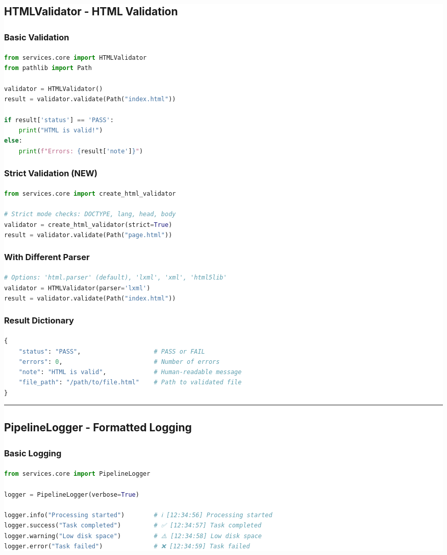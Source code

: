 
## HTMLValidator - HTML Validation

### Basic Validation
```python
from services.core import HTMLValidator
from pathlib import Path

validator = HTMLValidator()
result = validator.validate(Path("index.html"))

if result['status'] == 'PASS':
    print("HTML is valid!")
else:
    print(f"Errors: {result['note']}")
```

### Strict Validation (NEW)
```python
from services.core import create_html_validator

# Strict mode checks: DOCTYPE, lang, head, body
validator = create_html_validator(strict=True)
result = validator.validate(Path("page.html"))
```

### With Different Parser
```python
# Options: 'html.parser' (default), 'lxml', 'xml', 'html5lib'
validator = HTMLValidator(parser='lxml')
result = validator.validate(Path("index.html"))
```

### Result Dictionary
```python
{
    "status": "PASS",                    # PASS or FAIL
    "errors": 0,                         # Number of errors
    "note": "HTML is valid",             # Human-readable message
    "file_path": "/path/to/file.html"    # Path to validated file
}
```

---

## PipelineLogger - Formatted Logging

### Basic Logging
```python
from services.core import PipelineLogger

logger = PipelineLogger(verbose=True)

logger.info("Processing started")        # ℹ️ [12:34:56] Processing started
logger.success("Task completed")         # ✅ [12:34:57] Task completed
logger.warning("Low disk space")         # ⚠️ [12:34:58] Low disk space
logger.error("Task failed")              # ❌ [12:34:59] Task failed
```
